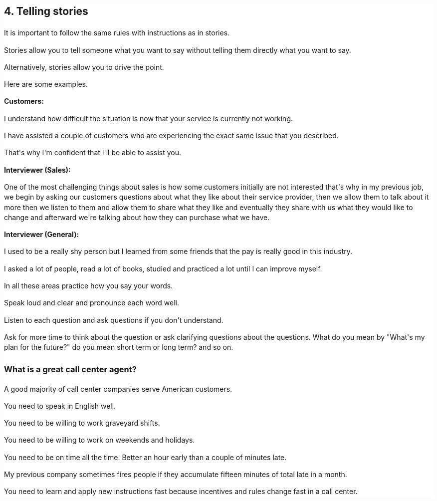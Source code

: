 ## 4. Telling stories

It is important to follow the same rules with instructions as in stories.

Stories allow you to tell someone what you want to say without telling them directly what you want to say.

Alternatively, stories allow you to drive the point.

Here are some examples.

**Customers:**

I understand how difficult the situation is now that your service is currently not working. 

I have assisted a couple of customers who are experiencing the exact same issue that you described. 

That's why I'm confident that I'll be able to assist you.

**Interviewer (Sales):**

One of the most challenging things about sales is how some customers initially are not interested that's why in my previous job, we begin by asking our customers questions about what they like about their service provider, then we allow them to talk about it more then we listen to them and allow them to share what they like and eventually they share with us what they would like to change and afterward we're talking about how they can purchase what we have. 

**Interviewer (General):**

I used to be a really shy person but I learned from some friends that the pay is really good in this industry. 

I asked a lot of people, read a lot of books, studied and practiced a lot until I can improve myself. 

In all these areas practice how you say your words.

Speak loud and clear and pronounce each word well.

Listen to each question and ask questions if you don't understand.

Ask for more time to think about the question or ask clarifying questions about the questions. What do you mean by "What's my plan for the future?" do you mean short term or long term? and so on.

### What is a great call center agent?

A good majority of call center companies serve American customers.

You need to speak in English well.

You need to be willing to work graveyard shifts.

You need to be willing to work on weekends and holidays.

You need to be on time all the time. Better an hour early than a couple of minutes late. 

My previous company sometimes fires people if they accumulate fifteen minutes of total late in a month.

You need to learn and apply new instructions fast because incentives and rules change fast in a call center.
